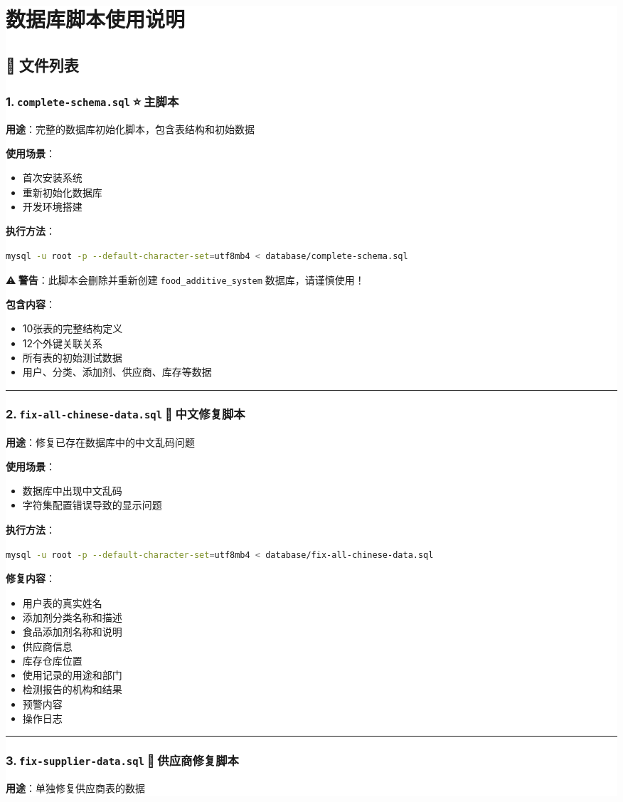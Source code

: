 # 数据库脚本使用说明

## 📁 文件列表

### 1. `complete-schema.sql` ⭐ 主脚本
**用途**：完整的数据库初始化脚本，包含表结构和初始数据

**使用场景**：
- 首次安装系统
- 重新初始化数据库
- 开发环境搭建

**执行方法**：
```bash
mysql -u root -p --default-character-set=utf8mb4 < database/complete-schema.sql
```

**⚠️ 警告**：此脚本会删除并重新创建 `food_additive_system` 数据库，请谨慎使用！

**包含内容**：
- 10张表的完整结构定义
- 12个外键关联关系
- 所有表的初始测试数据
- 用户、分类、添加剂、供应商、库存等数据

---

### 2. `fix-all-chinese-data.sql` 🔧 中文修复脚本
**用途**：修复已存在数据库中的中文乱码问题

**使用场景**：
- 数据库中出现中文乱码
- 字符集配置错误导致的显示问题

**执行方法**：
```bash
mysql -u root -p --default-character-set=utf8mb4 < database/fix-all-chinese-data.sql
```

**修复内容**：
- 用户表的真实姓名
- 添加剂分类名称和描述
- 食品添加剂名称和说明
- 供应商信息
- 库存仓库位置
- 使用记录的用途和部门
- 检测报告的机构和结果
- 预警内容
- 操作日志

---

### 3. `fix-supplier-data.sql` 🏢 供应商修复脚本
**用途**：单独修复供应商表的数据
